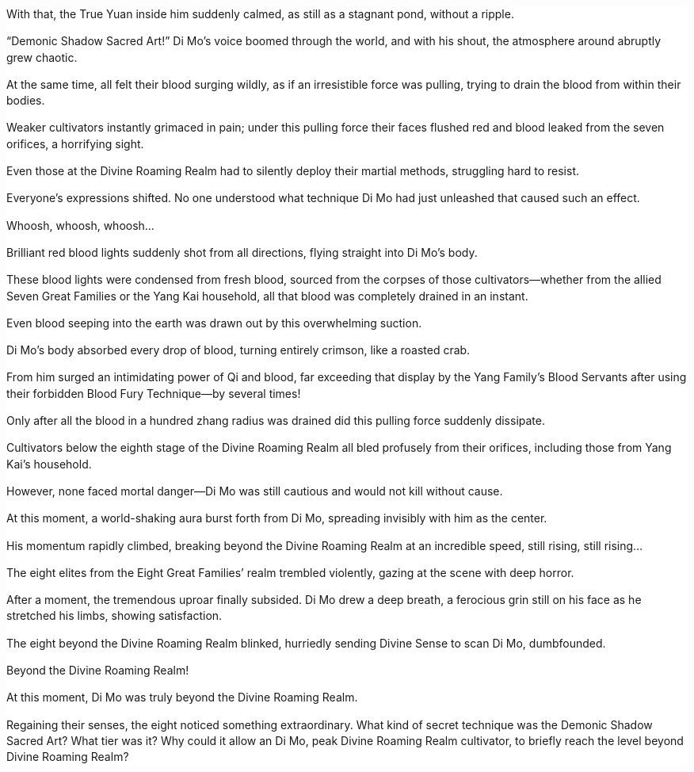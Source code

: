 With that, the True Yuan inside him suddenly calmed, as still as a stagnant pond, without a ripple.

“Demonic Shadow Sacred Art!” Di Mo’s voice boomed through the world, and with his shout, the atmosphere around abruptly grew chaotic.

At the same time, all felt their blood surging wildly, as if an irresistible force was pulling, trying to drain the blood from within their bodies.

Weaker cultivators instantly grimaced in pain; under this pulling force their faces flushed red and blood leaked from the seven orifices, a horrifying sight.

Even those at the Divine Roaming Realm had to silently deploy their martial methods, struggling hard to resist.

Everyone’s expressions shifted. No one understood what technique Di Mo had just unleashed that caused such an effect.

Whoosh, whoosh, whoosh…

Brilliant red blood lights suddenly shot from all directions, flying straight into Di Mo’s body.

These blood lights were condensed from fresh blood, sourced from the corpses of those cultivators—whether from the allied Seven Great Families or the Yang Kai household, all that blood was completely drained in an instant.

Even blood seeping into the earth was drawn out by this overwhelming suction.

Di Mo’s body absorbed every drop of blood, turning entirely crimson, like a roasted crab.

From him surged an intimidating power of Qi and blood, far exceeding that display by the Yang Family’s Blood Servants after using their forbidden Blood Fury Technique—by several times!

Only after all the blood in a hundred zhang radius was drained did this pulling force suddenly dissipate.

Cultivators below the eighth stage of the Divine Roaming Realm all bled profusely from their orifices, including those from Yang Kai’s household.

However, none faced mortal danger—Di Mo was still cautious and would not kill without cause.

At this moment, a world-shaking aura burst forth from Di Mo, spreading invisibly with him as the center.

His momentum rapidly climbed, breaking beyond the Divine Roaming Realm at an incredible speed, still rising, still rising…

The eight elites from the Eight Great Families’ realm trembled violently, gazing at the scene with deep horror.

After a moment, the tremendous uproar finally subsided. Di Mo drew a deep breath, a ferocious grin still on his face as he stretched his limbs, showing satisfaction.

The eight beyond the Divine Roaming Realm blinked, hurriedly sending Divine Sense to scan Di Mo, dumbfounded.

Beyond the Divine Roaming Realm!

At this moment, Di Mo was truly beyond the Divine Roaming Realm.

Regaining their senses, the eight noticed something extraordinary. What kind of secret technique was the Demonic Shadow Sacred Art? What tier was it? Why could it allow an Di Mo, peak Divine Roaming Realm cultivator, to briefly reach the level beyond Divine Roaming Realm?
